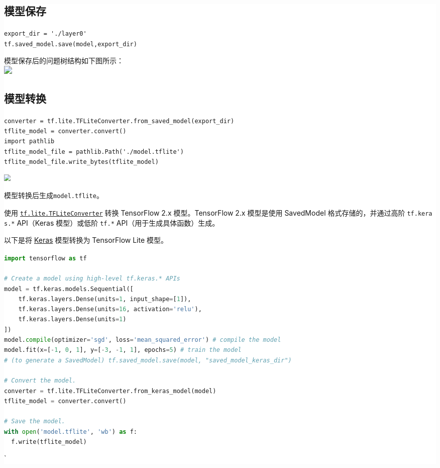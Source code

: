 ## 模型保存
```
export_dir = './layer0'
tf.saved_model.save(model,export_dir)
```

模型保存后的问题树结构如下图所示：  
![](https://mythidea.oss-cn-beijing.aliyuncs.com/image-20230521184731004.png)



## 模型转换
```
converter = tf.lite.TFLiteConverter.from_saved_model(export_dir)
tflite_model = converter.convert()
import pathlib
tflite_model_file = pathlib.Path('./model.tflite')
tflite_model_file.write_bytes(tflite_model)
```

<img src="https://tensorflow.google.cn/lite/images/convert/convert.png?hl=zh-cn" style="zoom: 80%;" />

模型转换后生成`model.tflite`。

使用 [`tf.lite.TFLiteConverter`](https://tensorflow.google.cn/api_docs/python/tf/lite/TFLiteConverter?hl=zh-cn) 转换 TensorFlow 2.x 模型。TensorFlow 2.x 模型是使用 SavedModel 格式存储的，并通过高阶 `tf.keras.*` API（Keras 模型）或低阶 `tf.*` API（用于生成具体函数）生成。

以下是将 [Keras](https://tensorflow.google.cn/guide/keras/overview?hl=zh-cn) 模型转换为 TensorFlow Lite 模型。

```python
import tensorflow as tf

# Create a model using high-level tf.keras.* APIs
model = tf.keras.models.Sequential([
    tf.keras.layers.Dense(units=1, input_shape=[1]),
    tf.keras.layers.Dense(units=16, activation='relu'),
    tf.keras.layers.Dense(units=1)
])
model.compile(optimizer='sgd', loss='mean_squared_error') # compile the model
model.fit(x=[-1, 0, 1], y=[-3, -1, 1], epochs=5) # train the model
# (to generate a SavedModel) tf.saved_model.save(model, "saved_model_keras_dir")

# Convert the model.
converter = tf.lite.TFLiteConverter.from_keras_model(model)
tflite_model = converter.convert()

# Save the model.
with open('model.tflite', 'wb') as f:
  f.write(tflite_model)
```

`
